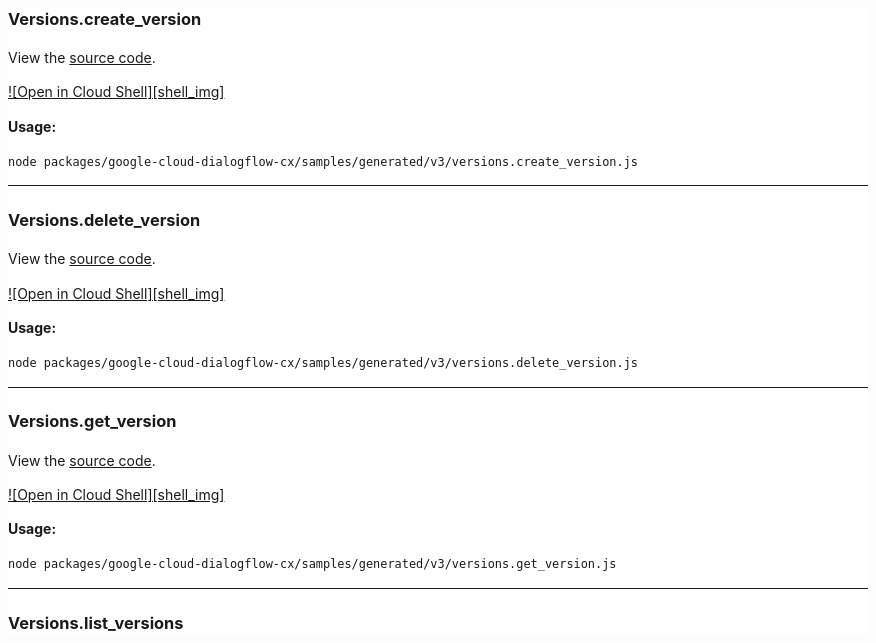 


### Versions.create_version

View the [source code](https://github.com/googleapis/google-cloud-node/blob/master/packages/google-cloud-dialogflow-cx/samples/generated/v3/versions.create_version.js).

[![Open in Cloud Shell][shell_img]](https://console.cloud.google.com/cloudshell/open?git_repo=https://github.com/googleapis/google-cloud-node&page=editor&open_in_editor=packages/google-cloud-dialogflow-cx/samples/generated/v3/versions.create_version.js,samples/README.md)

__Usage:__


`node packages/google-cloud-dialogflow-cx/samples/generated/v3/versions.create_version.js`


-----




### Versions.delete_version

View the [source code](https://github.com/googleapis/google-cloud-node/blob/master/packages/google-cloud-dialogflow-cx/samples/generated/v3/versions.delete_version.js).

[![Open in Cloud Shell][shell_img]](https://console.cloud.google.com/cloudshell/open?git_repo=https://github.com/googleapis/google-cloud-node&page=editor&open_in_editor=packages/google-cloud-dialogflow-cx/samples/generated/v3/versions.delete_version.js,samples/README.md)

__Usage:__


`node packages/google-cloud-dialogflow-cx/samples/generated/v3/versions.delete_version.js`


-----




### Versions.get_version

View the [source code](https://github.com/googleapis/google-cloud-node/blob/master/packages/google-cloud-dialogflow-cx/samples/generated/v3/versions.get_version.js).

[![Open in Cloud Shell][shell_img]](https://console.cloud.google.com/cloudshell/open?git_repo=https://github.com/googleapis/google-cloud-node&page=editor&open_in_editor=packages/google-cloud-dialogflow-cx/samples/generated/v3/versions.get_version.js,samples/README.md)

__Usage:__


`node packages/google-cloud-dialogflow-cx/samples/generated/v3/versions.get_version.js`


-----




### Versions.list_versions


[//]: # "This README.md file is auto-generated, all changes to this file will be lost."
[//]: # "To regenerate it, use `python -m synthtool`."